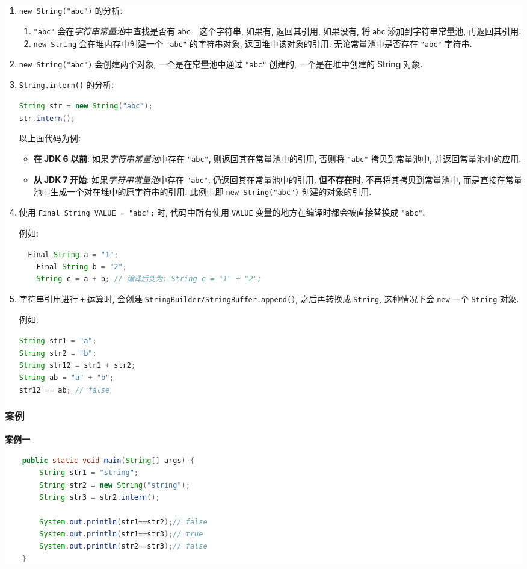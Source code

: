1. `new String("abc")` 的分析:
   1. `"abc"` 会在*字符串常量池*中查找是否有 `abc  `这个字符串, 如果有, 返回其引用, 如果没有, 将 `abc` 添加到字符串常量池, 再返回其引用.
   2. `new String` 会在堆内存中创建一个 `"abc"` 的字符串对象, 返回堆中该对象的引用. 无论常量池中是否存在 `"abc"` 字符串.
3. `new String("abc")` 会创建两个对象, 一个是在常量池中通过 `"abc"` 创建的, 一个是在堆中创建的 String 对象.
   
2. `String.intern()` 的分析:
   
    ```java
    String str = new String("abc");
    str.intern();
    ```
    
    以上面代码为例:
    
    - **在 JDK 6 以前**: 如果*字符串常量池*中存在 `"abc"`, 则返回其在常量池中的引用, 否则将 `"abc"` 拷贝到常量池中, 并返回常量池中的应用.
    
    - **从 JDK 7 开始**: 如果*字符串常量池*中存在 `"abc"`, 仍返回其在常量池中的引用, **但不存在时**, 不再将其拷贝到常量池中, 而是直接在常量池中生成一个对在堆中的原字符串的引用. 此例中即 `new String("abc")` 创建的对象的引用.
    
3. 使用 `Final String VALUE = "abc";` 时, 代码中所有使用 `VALUE` 变量的地方在编译时都会被直接替换成 `"abc"`.
   
      例如:
    ```java
      Final String a = "1";
        Final String b = "2";
        String c = a + b; // 编译后变为: String c = "1" + "2";
    ```
    
4. 字符串引用进行 `+` 运算时, 会创建 `StringBuilder/StringBuffer.append()`, 之后再转换成 `String`, 这种情况下会 `new` 一个 `String` 对象.
   
      例如:
      
      ```java
      String str1 = "a";
      String str2 = "b";
      String str12 = str1 + str2;
      String ab = "a" + "b";
      str12 == ab; // false
      ```

### 案例

**案例一**

```java
    public static void main(String[] args) {
        String str1 = "string";
        String str2 = new String("string");
        String str3 = str2.intern();
 
        System.out.println(str1==str2);// false
        System.out.println(str1==str3);// true
        System.out.println(str2==str3);// false
    }
```
